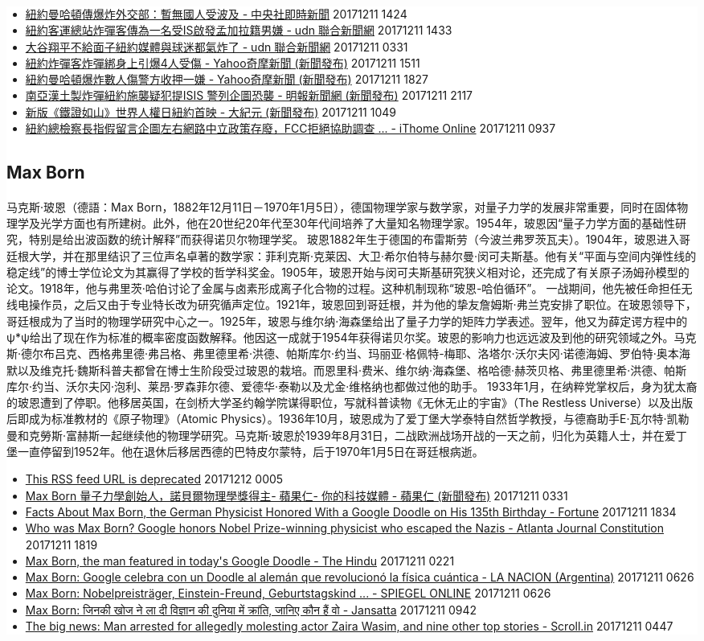- [紐約曼哈頓傳爆炸外交部：暫無國人受波及 - 中央社即時新聞](http://www.cna.com.tw/news/firstnews/201712110356-1.aspx "紐約曼哈頓傳爆炸外交部：暫無國人受波及 - 中央社即時新聞") 20171211 1424
- [紐約客運總站炸彈客傳為一名受IS啟發孟加拉籍男嫌 - udn 聯合新聞網](https://udn.com/news/story/11688/2869434?from=udn-catebreaknews_ch2 "紐約客運總站炸彈客傳為一名受IS啟發孟加拉籍男嫌 - udn 聯合新聞網") 20171211 1433
- [大谷翔平不給面子紐約媒體與球迷都氣炸了 - udn 聯合新聞網](https://udn.com/news/story/6999/2867511 "大谷翔平不給面子紐約媒體與球迷都氣炸了 - udn 聯合新聞網") 20171211 0331
- [紐約炸彈客炸彈綁身上引爆4人受傷 - Yahoo奇摩新聞 (新聞發布)](https://tw.news.yahoo.com/%E7%B4%90%E7%B4%84%E7%82%B8%E5%BD%88%E5%AE%A2%E7%82%B8%E5%BD%88%E7%B6%81%E8%BA%AB%E4%B8%8A%E5%BC%95%E7%88%86-4%E4%BA%BA%E5%8F%97%E5%82%B7-143500975.html "紐約炸彈客炸彈綁身上引爆4人受傷 - Yahoo奇摩新聞 (新聞發布)") 20171211 1511
- [紐約曼哈頓爆炸數人傷警方收押一嫌 - Yahoo奇摩新聞 (新聞發布)](https://tw.news.yahoo.com/%E7%B4%90%E7%B4%84%E6%9B%BC%E5%93%88%E9%A0%93%E7%88%86%E7%82%B8%E6%95%B8%E4%BA%BA%E5%82%B7-%E8%AD%A6%E6%96%B9%E6%94%B6%E6%8A%BC-%E5%AB%8C-135050029.html "紐約曼哈頓爆炸數人傷警方收押一嫌 - Yahoo奇摩新聞 (新聞發布)") 20171211 1827
- [南亞漢土製炸彈紐約施襲疑犯提ISIS 警列企圖恐襲 - 明報新聞網 (新聞發布)](https://news.mingpao.com/pns/dailynews/web_tc/article/20171212/s00014/1513014852618 "南亞漢土製炸彈紐約施襲疑犯提ISIS 警列企圖恐襲 - 明報新聞網 (新聞發布)") 20171211 2117
- [新版《鐵證如山》世界人權日紐約首映 - 大紀元 (新聞發布)](http://www.epochtimes.com/b5/17/12/11/n9945968.htm "新版《鐵證如山》世界人權日紐約首映 - 大紀元 (新聞發布)") 20171211 1049
- [紐約總檢察長指假留言企圖左右網路中立政策存廢，FCC拒絕協助調查 ... - iThome Online](https://www.ithome.com.tw/news/119398 "紐約總檢察長指假留言企圖左右網路中立政策存廢，FCC拒絕協助調查 ... - iThome Online") 20171211 0937

## Max Born

马克斯·玻恩（德語：Max Born，1882年12月11日－1970年1月5日），德国物理学家与数学家，对量子力学的发展非常重要，同时在固体物理学及光学方面也有所建树。此外，他在20世纪20年代至30年代间培养了大量知名物理学家。1954年，玻恩因“量子力学方面的基础性研究，特别是给出波函数的统计解释”而获得诺贝尔物理学奖。
玻恩1882年生于德国的布雷斯劳（今波兰弗罗茨瓦夫）。1904年，玻恩进入哥廷根大学，并在那里结识了三位声名卓著的数学家：菲利克斯·克莱因、大卫·希尔伯特与赫尔曼·闵可夫斯基。他有关“平面与空间内弹性线的稳定线”的博士学位论文为其赢得了学校的哲学科奖金。1905年，玻恩开始与闵可夫斯基研究狭义相对论，还完成了有关原子汤姆孙模型的论文。1918年，他与弗里茨·哈伯讨论了金属与卤素形成离子化合物的过程。这种机制现称“玻恩-哈伯循环”。
一战期间，他先被任命担任无线电操作员，之后又由于专业特长改为研究循声定位。1921年，玻恩回到哥廷根，并为他的挚友詹姆斯·弗兰克安排了职位。在玻恩领导下，哥廷根成为了当时的物理学研究中心之一。1925年，玻恩与维尔纳·海森堡给出了量子力学的矩阵力学表述。翌年，他又为薛定谔方程中的ψ*ψ给出了现在作为标准的概率密度函数解释。他因这一成就于1954年获得诺贝尔奖。玻恩的影响力也远远波及到他的研究领域之外。马克斯·德尔布吕克、西格弗里德·弗吕格、弗里德里希·洪德、帕斯库尔·约当、玛丽亚·格佩特-梅耶、洛塔尔·沃尔夫冈·诺德海姆、罗伯特·奥本海默以及维克托·魏斯科普夫都曾在博士生阶段受过玻恩的栽培。而恩里科·费米、维尔纳·海森堡、格哈德·赫茨贝格、弗里德里希·洪德、帕斯库尔·约当、沃尔夫冈·泡利、莱昂·罗森菲尔德、爱德华·泰勒以及尤金·维格纳也都做过他的助手。
1933年1月，在纳粹党掌权后，身为犹太裔的玻恩遭到了停职。他移居英国，在剑桥大学圣约翰学院谋得职位，写就科普读物《无休无止的宇宙》（The Restless Universe）以及出版后即成为标准教材的《原子物理》（Atomic Physics）。1936年10月，玻恩成为了爱丁堡大学泰特自然哲学教授，与德裔助手E·瓦尔特·凯勒曼和克勞斯·富赫斯一起继续他的物理学研究。马克斯·玻恩於1939年8月31日，二战欧洲战场开战的一天之前，归化为英籍人士，并在爱丁堡一直停留到1952年。他在退休后移居西德的巴特皮尔蒙特，后于1970年1月5日在哥廷根病逝。
- [This RSS feed URL is deprecated](0 "This RSS feed URL is deprecated") 20171212 0005
- [Max Born 量子力學創始人，諾貝爾物理學獎得主- 蘋果仁- 你的科技媒體 - 蘋果仁 (新聞發布)](https://applealmond.com/posts/23149 "Max Born 量子力學創始人，諾貝爾物理學獎得主- 蘋果仁- 你的科技媒體 - 蘋果仁 (新聞發布)") 20171211 0331
- [Facts About Max Born, the German Physicist Honored With a Google Doodle on His 135th Birthday - Fortune](http://fortune.com/2017/12/11/max-born-google-doodle/ "Facts About Max Born, the German Physicist Honored With a Google Doodle on His 135th Birthday - Fortune") 20171211 1834
- [Who was Max Born? Google honors Nobel Prize-winning physicist who escaped the Nazis - Atlanta Journal Constitution](http://www.ajc.com/news/national/who-was-max-born-google-honors-nobel-prize-winning-physicist-who-escaped-the-nazis/abbF9Xj3RSLnlMilINje4L/ "Who was Max Born? Google honors Nobel Prize-winning physicist who escaped the Nazis - Atlanta Journal Constitution") 20171211 1819
- [Max Born, the man featured in today's Google Doodle - The Hindu](http://www.thehindu.com/sci-tech/technology/internet/max-born-the-man-featured-in-todays-google-doodle/article21389147.ece "Max Born, the man featured in today's Google Doodle - The Hindu") 20171211 0221
- [Max Born: Google celebra con un Doodle al alemán que revolucionó la física cuántica - LA NACION (Argentina)](http://www.lanacion.com.ar/2090296-max-born-google-celebra-con-un-doodle-al-aleman-que-revoluciono-la-fisica-cuantica "Max Born: Google celebra con un Doodle al alemán que revolucionó la física cuántica - LA NACION (Argentina)") 20171211 0626
- [Max Born: Nobelpreisträger, Einstein-Freund, Geburtstagskind ... - SPIEGEL ONLINE](http://www.spiegel.de/wissenschaft/mensch/max-born-nobelpreistraeger-einstein-freund-geburtstagskind-a-1182651.html "Max Born: Nobelpreisträger, Einstein-Freund, Geburtstagskind ... - SPIEGEL ONLINE") 20171211 0626
- [Max Born: जिनकी खोज ने ला दी विज्ञान की दुनिया में क्रांति, जानिए कौन हैं वो - Jansatta](https://www.jansatta.com/national/max-born-135th-birthday-who-was-max-born-know-his-fundamental-research-in-quantum-mechanics-read-here/514371/ "Max Born: जिनकी खोज ने ला दी विज्ञान की दुनिया में क्रांति, जानिए कौन हैं वो - Jansatta") 20171211 0942
- [The big news: Man arrested for allegedly molesting actor Zaira Wasim, and nine other top stories - Scroll.in](https://scroll.in/latest/861044/the-big-news-one-arrested-for-allegedly-molesting-actor-zaira-wasim-and-nine-other-top-stories "The big news: Man arrested for allegedly molesting actor Zaira Wasim, and nine other top stories - Scroll.in") 20171211 0447